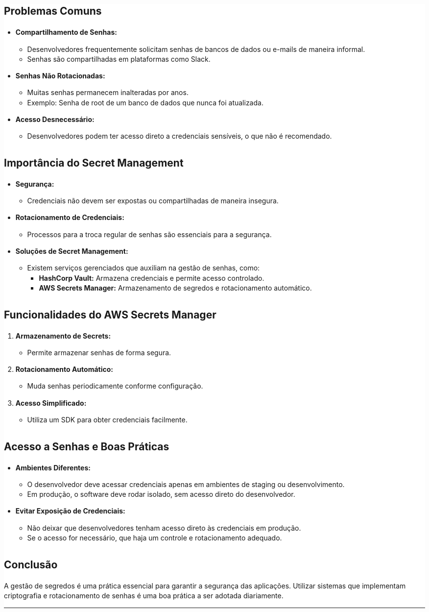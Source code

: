 ## Problemas Comuns

- **Compartilhamento de Senhas:**
  - Desenvolvedores frequentemente solicitam senhas de bancos de dados ou e-mails de maneira informal.
  - Senhas são compartilhadas em plataformas como Slack.

- **Senhas Não Rotacionadas:**
  - Muitas senhas permanecem inalteradas por anos.
  - Exemplo: Senha de root de um banco de dados que nunca foi atualizada.

- **Acesso Desnecessário:**
  - Desenvolvedores podem ter acesso direto a credenciais sensíveis, o que não é recomendado.

## Importância do Secret Management

- **Segurança:**
  - Credenciais não devem ser expostas ou compartilhadas de maneira insegura.
  
- **Rotacionamento de Credenciais:**
  - Processos para a troca regular de senhas são essenciais para a segurança.

- **Soluções de Secret Management:**
  - Existem serviços gerenciados que auxiliam na gestão de senhas, como:
    - **HashCorp Vault:** Armazena credenciais e permite acesso controlado.
    - **AWS Secrets Manager:** Armazenamento de segredos e rotacionamento automático.

## Funcionalidades do AWS Secrets Manager

1. **Armazenamento de Secrets:**
   - Permite armazenar senhas de forma segura.
  
2. **Rotacionamento Automático:**
   - Muda senhas periodicamente conforme configuração.

3. **Acesso Simplificado:**
   - Utiliza um SDK para obter credenciais facilmente.

## Acesso a Senhas e Boas Práticas

- **Ambientes Diferentes:**
  - O desenvolvedor deve acessar credenciais apenas em ambientes de staging ou desenvolvimento.
  - Em produção, o software deve rodar isolado, sem acesso direto do desenvolvedor.

- **Evitar Exposição de Credenciais:**
  - Não deixar que desenvolvedores tenham acesso direto às credenciais em produção.
  - Se o acesso for necessário, que haja um controle e rotacionamento adequado.

## Conclusão

A gestão de segredos é uma prática essencial para garantir a segurança das aplicações. Utilizar sistemas que implementam criptografia e rotacionamento de senhas é uma boa prática a ser adotada diariamente.

---